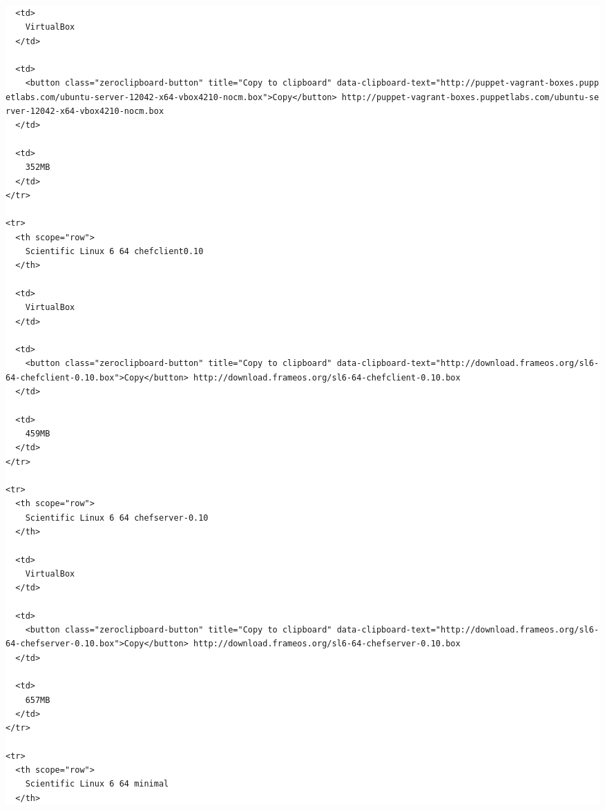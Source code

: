       <td>
        VirtualBox
      </td>
      
      <td>
        <button class="zeroclipboard-button" title="Copy to clipboard" data-clipboard-text="http://puppet-vagrant-boxes.puppetlabs.com/ubuntu-server-12042-x64-vbox4210-nocm.box">Copy</button> http://puppet-vagrant-boxes.puppetlabs.com/ubuntu-server-12042-x64-vbox4210-nocm.box
      </td>
      
      <td>
        352MB
      </td>
    </tr>
    
    <tr>
      <th scope="row">
        Scientific Linux 6 64 chefclient0.10
      </th>
      
      <td>
        VirtualBox
      </td>
      
      <td>
        <button class="zeroclipboard-button" title="Copy to clipboard" data-clipboard-text="http://download.frameos.org/sl6-64-chefclient-0.10.box">Copy</button> http://download.frameos.org/sl6-64-chefclient-0.10.box
      </td>
      
      <td>
        459MB
      </td>
    </tr>
    
    <tr>
      <th scope="row">
        Scientific Linux 6 64 chefserver-0.10
      </th>
      
      <td>
        VirtualBox
      </td>
      
      <td>
        <button class="zeroclipboard-button" title="Copy to clipboard" data-clipboard-text="http://download.frameos.org/sl6-64-chefserver-0.10.box">Copy</button> http://download.frameos.org/sl6-64-chefserver-0.10.box
      </td>
      
      <td>
        657MB
      </td>
    </tr>
    
    <tr>
      <th scope="row">
        Scientific Linux 6 64 minimal
      </th>
      